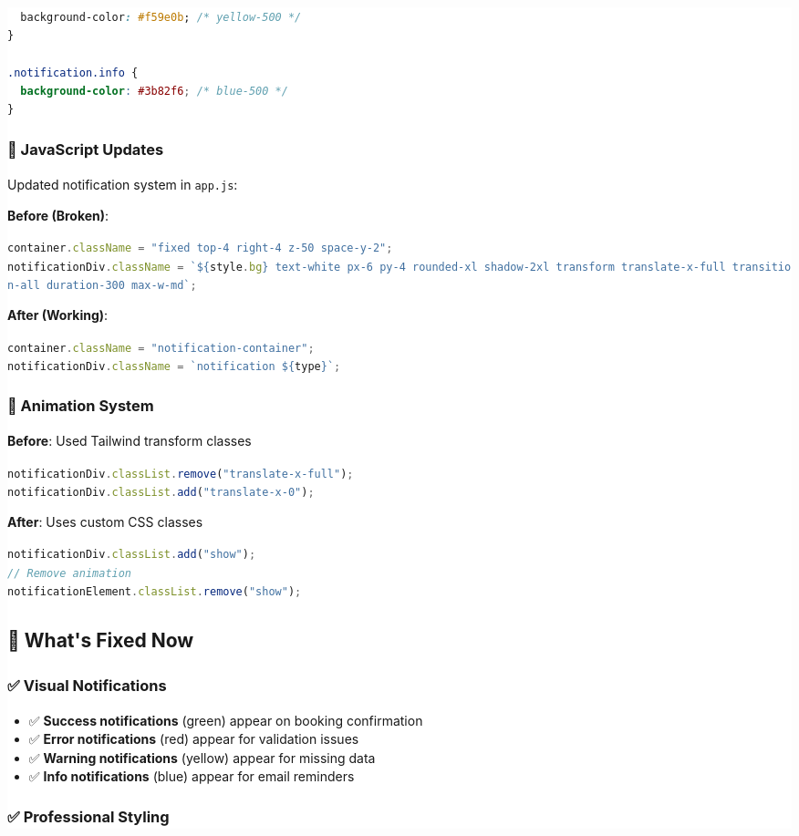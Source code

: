 ```css
  background-color: #f59e0b; /* yellow-500 */
}

.notification.info {
  background-color: #3b82f6; /* blue-500 */
}
```

### **🔄 JavaScript Updates**

Updated notification system in `app.js`:

**Before (Broken)**:

```javascript
container.className = "fixed top-4 right-4 z-50 space-y-2";
notificationDiv.className = `${style.bg} text-white px-6 py-4 rounded-xl shadow-2xl transform translate-x-full transition-all duration-300 max-w-md`;
```

**After (Working)**:

```javascript
container.className = "notification-container";
notificationDiv.className = `notification ${type}`;
```

### **🎨 Animation System**

**Before**: Used Tailwind transform classes

```javascript
notificationDiv.classList.remove("translate-x-full");
notificationDiv.classList.add("translate-x-0");
```

**After**: Uses custom CSS classes

```javascript
notificationDiv.classList.add("show");
// Remove animation
notificationElement.classList.remove("show");
```

## 🎯 **What's Fixed Now**

### **✅ Visual Notifications**

- ✅ **Success notifications** (green) appear on booking confirmation
- ✅ **Error notifications** (red) appear for validation issues
- ✅ **Warning notifications** (yellow) appear for missing data
- ✅ **Info notifications** (blue) appear for email reminders

### **✅ Professional Styling**
